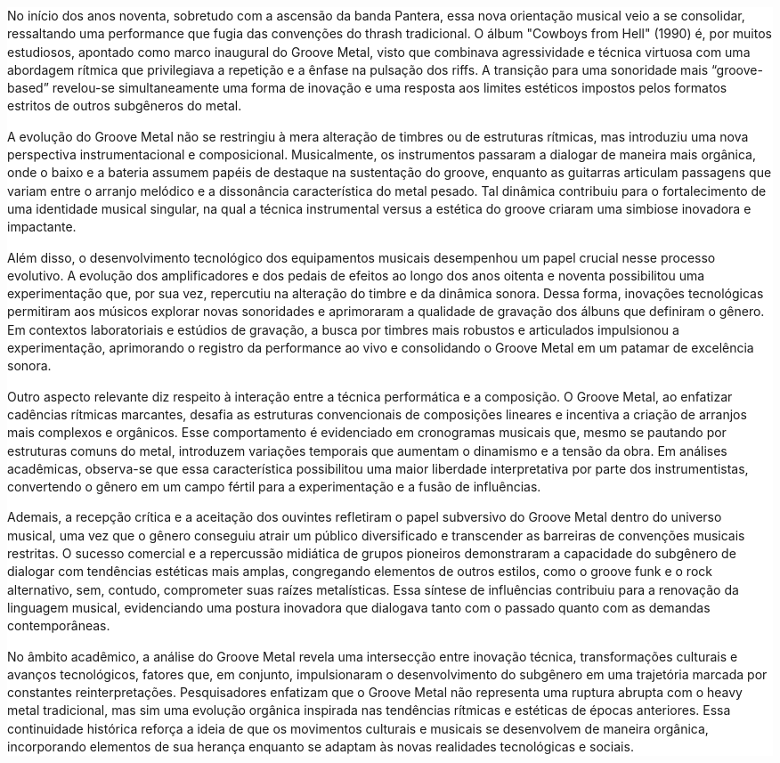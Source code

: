 No início dos anos noventa, sobretudo com a ascensão da banda Pantera, essa nova orientação musical
veio a se consolidar, ressaltando uma performance que fugia das convenções do thrash tradicional. O
álbum "Cowboys from Hell" (1990) é, por muitos estudiosos, apontado como marco inaugural do Groove
Metal, visto que combinava agressividade e técnica virtuosa com uma abordagem rítmica que
privilegiava a repetição e a ênfase na pulsação dos riffs. A transição para uma sonoridade mais
“groove-based” revelou-se simultaneamente uma forma de inovação e uma resposta aos limites estéticos
impostos pelos formatos estritos de outros subgêneros do metal.

A evolução do Groove Metal não se restringiu à mera alteração de timbres ou de estruturas rítmicas,
mas introduziu uma nova perspectiva instrumentacional e composicional. Musicalmente, os instrumentos
passaram a dialogar de maneira mais orgânica, onde o baixo e a bateria assumem papéis de destaque na
sustentação do groove, enquanto as guitarras articulam passagens que variam entre o arranjo melódico
e a dissonância característica do metal pesado. Tal dinâmica contribuiu para o fortalecimento de uma
identidade musical singular, na qual a técnica instrumental versus a estética do groove criaram uma
simbiose inovadora e impactante.

Além disso, o desenvolvimento tecnológico dos equipamentos musicais desempenhou um papel crucial
nesse processo evolutivo. A evolução dos amplificadores e dos pedais de efeitos ao longo dos anos
oitenta e noventa possibilitou uma experimentação que, por sua vez, repercutiu na alteração do
timbre e da dinâmica sonora. Dessa forma, inovações tecnológicas permitiram aos músicos explorar
novas sonoridades e aprimoraram a qualidade de gravação dos álbuns que definiram o gênero. Em
contextos laboratoriais e estúdios de gravação, a busca por timbres mais robustos e articulados
impulsionou a experimentação, aprimorando o registro da performance ao vivo e consolidando o Groove
Metal em um patamar de excelência sonora.

Outro aspecto relevante diz respeito à interação entre a técnica performática e a composição. O
Groove Metal, ao enfatizar cadências rítmicas marcantes, desafia as estruturas convencionais de
composições lineares e incentiva a criação de arranjos mais complexos e orgânicos. Esse
comportamento é evidenciado em cronogramas musicais que, mesmo se pautando por estruturas comuns do
metal, introduzem variações temporais que aumentam o dinamismo e a tensão da obra. Em análises
acadêmicas, observa-se que essa característica possibilitou uma maior liberdade interpretativa por
parte dos instrumentistas, convertendo o gênero em um campo fértil para a experimentação e a fusão
de influências.

Ademais, a recepção crítica e a aceitação dos ouvintes refletiram o papel subversivo do Groove Metal
dentro do universo musical, uma vez que o gênero conseguiu atrair um público diversificado e
transcender as barreiras de convenções musicais restritas. O sucesso comercial e a repercussão
midiática de grupos pioneiros demonstraram a capacidade do subgênero de dialogar com tendências
estéticas mais amplas, congregando elementos de outros estilos, como o groove funk e o rock
alternativo, sem, contudo, comprometer suas raízes metalísticas. Essa síntese de influências
contribuiu para a renovação da linguagem musical, evidenciando uma postura inovadora que dialogava
tanto com o passado quanto com as demandas contemporâneas.

No âmbito acadêmico, a análise do Groove Metal revela uma intersecção entre inovação técnica,
transformações culturais e avanços tecnológicos, fatores que, em conjunto, impulsionaram o
desenvolvimento do subgênero em uma trajetória marcada por constantes reinterpretações.
Pesquisadores enfatizam que o Groove Metal não representa uma ruptura abrupta com o heavy metal
tradicional, mas sim uma evolução orgânica inspirada nas tendências rítmicas e estéticas de épocas
anteriores. Essa continuidade histórica reforça a ideia de que os movimentos culturais e musicais se
desenvolvem de maneira orgânica, incorporando elementos de sua herança enquanto se adaptam às novas
realidades tecnológicas e sociais.

